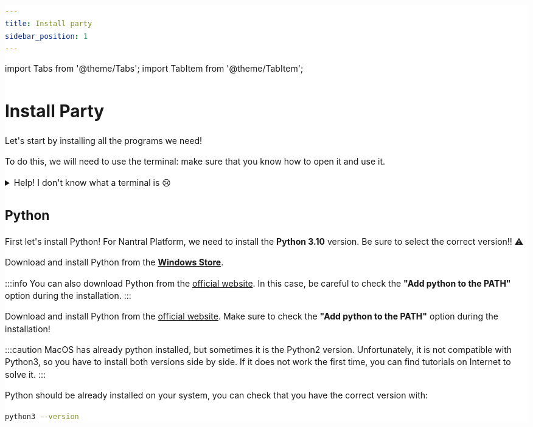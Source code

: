 ```yaml
---
title: Install party
sidebar_position: 1
---
```


import Tabs from '@theme/Tabs';
import TabItem from '@theme/TabItem';

# Install Party

Let's start by installing all the programs we need!

To do this, we will need to use the terminal: make sure that you know how to open it and use it.

<details><summary>Help! I don't know what a terminal is 😢</summary></details>

## Python

First let's install Python! For Nantral Platform, we need to install the
**Python 3.10** version. Be sure to select the correct version!! ⚠️

<Tabs groupId="os">
<TabItem value="win" label="Windows">

Download and install Python from the **[Windows Store](https://apps.microsoft.com/store/search/python)**.

:::info
You can also download Python from the [official website](https://www.python.org/downloads/). In this case, be careful
to check the **"Add python to the PATH"** option during the installation.
:::

</TabItem>
<TabItem value="mac" label="MacOS">

Download and install Python from the [official website](https://www.python.org/downloads/). Make sure
to check the **"Add python to the PATH"** option during the installation!

:::caution
MacOS has already python installed, but sometimes it is the Python2 version. Unfortunately, it is not compatible with Python3,
so you have to install both versions side by side. If it does not work the first time, you can find tutorials on
Internet to solve it.
:::

</TabItem>
<TabItem value="lin" label="Linux">

Python should be already installed on your system, you can check that you have
the correct version with:
```bash
python3 --version
```
